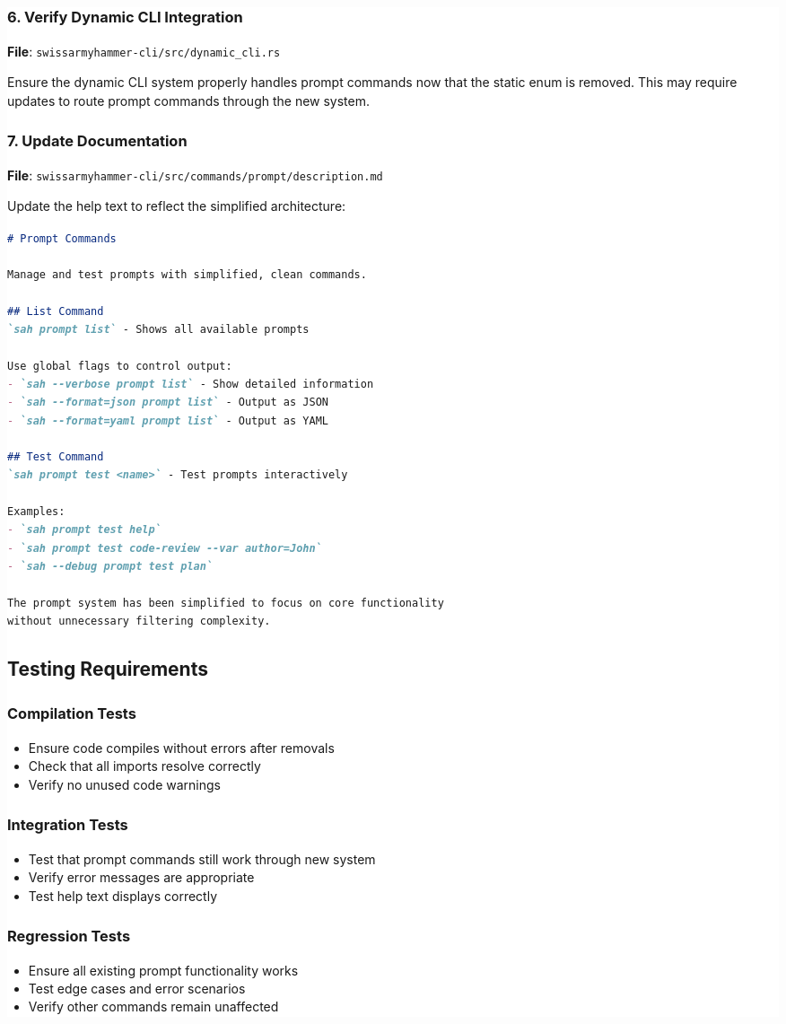 ### 6. Verify Dynamic CLI Integration

**File**: `swissarmyhammer-cli/src/dynamic_cli.rs`

Ensure the dynamic CLI system properly handles prompt commands now that the static enum is removed. This may require updates to route prompt commands through the new system.

### 7. Update Documentation

**File**: `swissarmyhammer-cli/src/commands/prompt/description.md`

Update the help text to reflect the simplified architecture:

```markdown
# Prompt Commands

Manage and test prompts with simplified, clean commands.

## List Command
`sah prompt list` - Shows all available prompts

Use global flags to control output:
- `sah --verbose prompt list` - Show detailed information
- `sah --format=json prompt list` - Output as JSON
- `sah --format=yaml prompt list` - Output as YAML

## Test Command  
`sah prompt test <name>` - Test prompts interactively

Examples:
- `sah prompt test help`
- `sah prompt test code-review --var author=John`
- `sah --debug prompt test plan`

The prompt system has been simplified to focus on core functionality
without unnecessary filtering complexity.
```

## Testing Requirements

### Compilation Tests
- Ensure code compiles without errors after removals
- Check that all imports resolve correctly
- Verify no unused code warnings

### Integration Tests
- Test that prompt commands still work through new system
- Verify error messages are appropriate
- Test help text displays correctly

### Regression Tests
- Ensure all existing prompt functionality works
- Test edge cases and error scenarios
- Verify other commands remain unaffected
